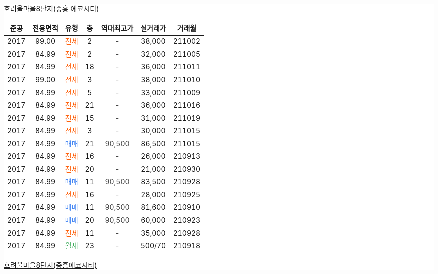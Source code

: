 
<script async src="//pagead2.googlesyndication.com/pagead/js/adsbygoogle.js"></script>

<ins class="adsbygoogle"
     style="display:block"
     data-ad-client="ca-pub-2446590836940007"
     data-ad-slot="1659523306"
     data-ad-format="auto"
     data-full-width-responsive="true"></ins>
<script>
(adsbygoogle = window.adsbygoogle || []).push({});
</script>


[호려울마을8단지(중흥 에코시티)](https://search.naver.com/search.naver?query=%EC%84%B8%EC%A2%85%ED%8A%B9%EB%B3%84%EC%9E%90%EC%B9%98%EC%8B%9C+%EB%B3%B4%EB%9E%8C%EB%8F%99+%ED%98%B8%EB%A0%A4%EC%9A%B8%EB%A7%88%EC%9D%848%EB%8B%A8%EC%A7%80%28%EC%A4%91%ED%9D%A5+%EC%97%90%EC%BD%94%EC%8B%9C%ED%8B%B0%29)

|준공|전용면적|유형|층|역대최고가|실거래가|거래월|
|:---:|:---:|:---:|:---:|:---:|:---:|:---:|
|2017|99.00|<span style="color:#ff5a00">전세</span>|2|<span style="color:#444444">-</span>|38,000|211002|
|2017|84.99|<span style="color:#ff5a00">전세</span>|2|<span style="color:#444444">-</span>|32,000|211005|
|2017|84.99|<span style="color:#ff5a00">전세</span>|18|<span style="color:#444444">-</span>|36,000|211011|
|2017|99.00|<span style="color:#ff5a00">전세</span>|3|<span style="color:#444444">-</span>|38,000|211010|
|2017|84.99|<span style="color:#ff5a00">전세</span>|5|<span style="color:#444444">-</span>|33,000|211009|
|2017|84.99|<span style="color:#ff5a00">전세</span>|21|<span style="color:#444444">-</span>|36,000|211016|
|2017|84.99|<span style="color:#ff5a00">전세</span>|15|<span style="color:#444444">-</span>|31,000|211019|
|2017|84.99|<span style="color:#ff5a00">전세</span>|3|<span style="color:#444444">-</span>|30,000|211015|
|2017|84.99|<span style="color:#4285f3">매매</span>|21|<span style="color:#444444">90,500</span>|86,500|211015|
|2017|84.99|<span style="color:#ff5a00">전세</span>|16|<span style="color:#444444">-</span>|26,000|210913|
|2017|84.99|<span style="color:#ff5a00">전세</span>|20|<span style="color:#444444">-</span>|21,000|210930|
|2017|84.99|<span style="color:#4285f3">매매</span>|11|<span style="color:#444444">90,500</span>|83,500|210928|
|2017|84.99|<span style="color:#ff5a00">전세</span>|16|<span style="color:#444444">-</span>|28,000|210925|
|2017|84.99|<span style="color:#4285f3">매매</span>|11|<span style="color:#444444">90,500</span>|81,600|210910|
|2017|84.99|<span style="color:#4285f3">매매</span>|20|<span style="color:#444444">90,500</span>|60,000|210923|
|2017|84.99|<span style="color:#ff5a00">전세</span>|11|<span style="color:#444444">-</span>|35,000|210928|
|2017|84.99|<span style="color:#34a853">월세</span>|23|<span style="color:#444444">-</span>|500/70|210918|

[호려울마을8단지(중흥에코시티)](https://search.naver.com/search.naver?query=%EC%84%B8%EC%A2%85%ED%8A%B9%EB%B3%84%EC%9E%90%EC%B9%98%EC%8B%9C+%EB%B3%B4%EB%9E%8C%EB%8F%99+%ED%98%B8%EB%A0%A4%EC%9A%B8%EB%A7%88%EC%9D%848%EB%8B%A8%EC%A7%80%28%EC%A4%91%ED%9D%A5%EC%97%90%EC%BD%94%EC%8B%9C%ED%8B%B0%29)

